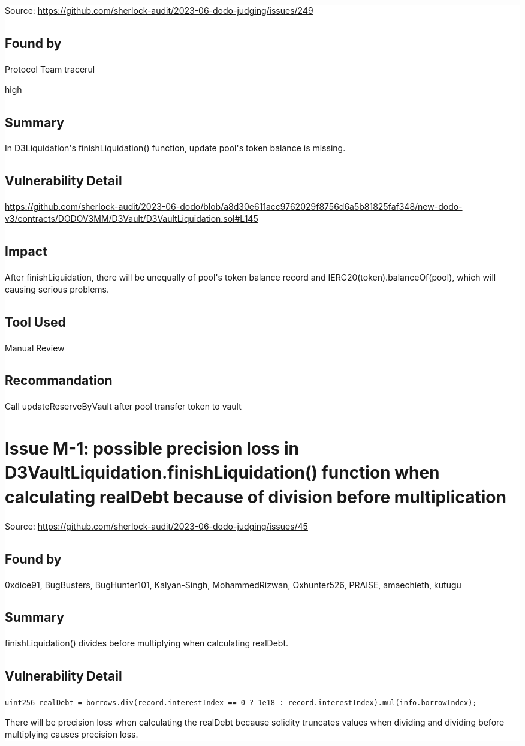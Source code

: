 Source: https://github.com/sherlock-audit/2023-06-dodo-judging/issues/249 

## Found by 
Protocol Team
tracerul

high

## Summary
In D3Liquidation's finishLiquidation() function, update pool's token balance is missing.

## Vulnerability Detail
https://github.com/sherlock-audit/2023-06-dodo/blob/a8d30e611acc9762029f8756d6a5b81825faf348/new-dodo-v3/contracts/DODOV3MM/D3Vault/D3VaultLiquidation.sol#L145


## Impact
After finishLiquidation, there will be unequally of pool's token balance record and IERC20(token).balanceOf(pool), which will causing serious problems.

## Tool Used
Manual Review

## Recommandation
Call updateReserveByVault after pool transfer token to vault

# Issue M-1: possible precision loss in D3VaultLiquidation.finishLiquidation() function when calculating realDebt because of division before multiplication 

Source: https://github.com/sherlock-audit/2023-06-dodo-judging/issues/45 

## Found by 
0xdice91, BugBusters, BugHunter101, Kalyan-Singh, MohammedRizwan, Oxhunter526, PRAISE, amaechieth, kutugu
## Summary
finishLiquidation() divides before multiplying when calculating realDebt.

## Vulnerability Detail
```solidity 
uint256 realDebt = borrows.div(record.interestIndex == 0 ? 1e18 : record.interestIndex).mul(info.borrowIndex);
```

There will be precision loss when calculating the realDebt because solidity truncates values when dividing and dividing before multiplying causes precision loss.
